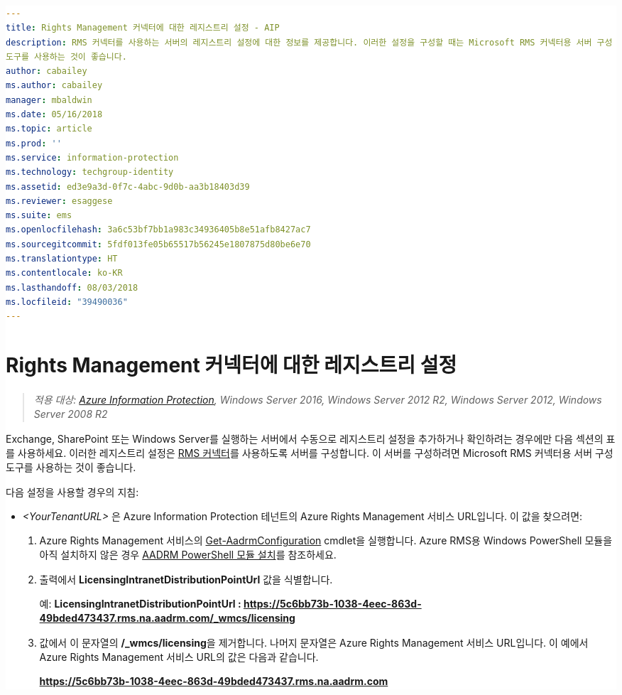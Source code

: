 ```yaml
---
title: Rights Management 커넥터에 대한 레지스트리 설정 - AIP
description: RMS 커넥터를 사용하는 서버의 레지스트리 설정에 대한 정보를 제공합니다. 이러한 설정을 구성할 때는 Microsoft RMS 커넥터용 서버 구성 도구를 사용하는 것이 좋습니다.
author: cabailey
ms.author: cabailey
manager: mbaldwin
ms.date: 05/16/2018
ms.topic: article
ms.prod: ''
ms.service: information-protection
ms.technology: techgroup-identity
ms.assetid: ed3e9a3d-0f7c-4abc-9d0b-aa3b18403d39
ms.reviewer: esaggese
ms.suite: ems
ms.openlocfilehash: 3a6c53bf7bb1a983c34936405b8e51afb8427ac7
ms.sourcegitcommit: 5fdf013fe05b65517b56245e1807875d80be6e70
ms.translationtype: HT
ms.contentlocale: ko-KR
ms.lasthandoff: 08/03/2018
ms.locfileid: "39490036"
---
```

# <a name="registry-setting-for-the-rights-management-connector"></a>Rights Management 커넥터에 대한 레지스트리 설정

>*적용 대상: [Azure Information Protection](https://azure.microsoft.com/pricing/details/information-protection), Windows Server 2016, Windows Server 2012 R2, Windows Server 2012, Windows Server 2008 R2*


Exchange, SharePoint 또는 Windows Server를 실행하는 서버에서 수동으로 레지스트리 설정을 추가하거나 확인하려는 경우에만 다음 섹션의 표를 사용하세요. 이러한 레지스트리 설정은 [RMS 커넥터](deploy-rms-connector.md)를 사용하도록 서버를 구성합니다. 이 서버를 구성하려면 Microsoft RMS 커넥터용 서버 구성 도구를 사용하는 것이 좋습니다.

다음 설정을 사용할 경우의 지침:

-   *\<YourTenantURL>* 은 Azure Information Protection 테넌트의 Azure Rights Management 서비스 URL입니다. 이 값을 찾으려면:

    1.  Azure Rights Management 서비스의 [Get-AadrmConfiguration](http://msdn.microsoft.com/library/windowsazure/dn629410.aspx) cmdlet을 실행합니다. Azure RMS용 Windows PowerShell 모듈을 아직 설치하지 않은 경우 [AADRM PowerShell 모듈 설치](install-powershell.md)를 참조하세요.

    2.  출력에서 **LicensingIntranetDistributionPointUrl** 값을 식별합니다.

        예: **LicensingIntranetDistributionPointUrl   : https://5c6bb73b-1038-4eec-863d-49bded473437.rms.na.aadrm.com/_wmcs/licensing**

    3.  값에서 이 문자열의 **/_wmcs/licensing**을 제거합니다. 나머지 문자열은 Azure Rights Management 서비스 URL입니다. 이 예에서 Azure Rights Management 서비스 URL의 값은 다음과 같습니다.

        **https://5c6bb73b-1038-4eec-863d-49bded473437.rms.na.aadrm.com**
        